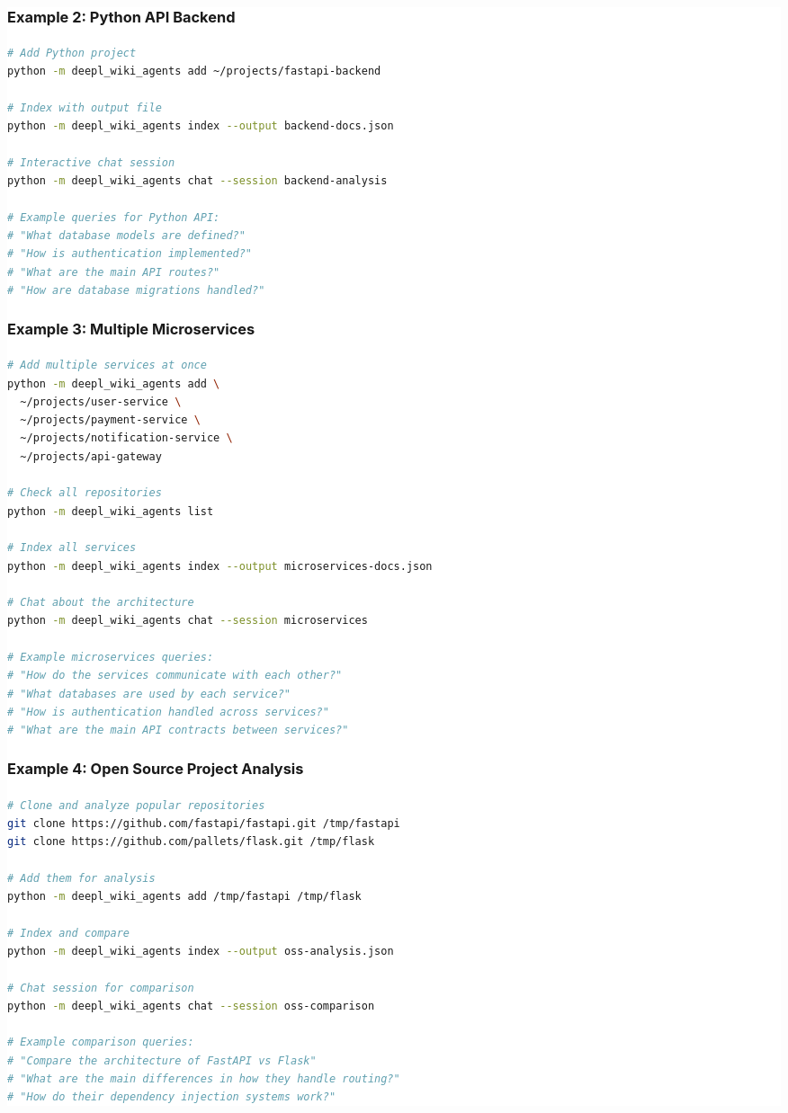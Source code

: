 ### Example 2: Python API Backend

```bash
# Add Python project
python -m deepl_wiki_agents add ~/projects/fastapi-backend

# Index with output file
python -m deepl_wiki_agents index --output backend-docs.json

# Interactive chat session
python -m deepl_wiki_agents chat --session backend-analysis

# Example queries for Python API:
# "What database models are defined?"
# "How is authentication implemented?"
# "What are the main API routes?"
# "How are database migrations handled?"
```

### Example 3: Multiple Microservices

```bash
# Add multiple services at once
python -m deepl_wiki_agents add \
  ~/projects/user-service \
  ~/projects/payment-service \
  ~/projects/notification-service \
  ~/projects/api-gateway

# Check all repositories
python -m deepl_wiki_agents list

# Index all services
python -m deepl_wiki_agents index --output microservices-docs.json

# Chat about the architecture
python -m deepl_wiki_agents chat --session microservices

# Example microservices queries:
# "How do the services communicate with each other?"
# "What databases are used by each service?"
# "How is authentication handled across services?"
# "What are the main API contracts between services?"
```

### Example 4: Open Source Project Analysis

```bash
# Clone and analyze popular repositories
git clone https://github.com/fastapi/fastapi.git /tmp/fastapi
git clone https://github.com/pallets/flask.git /tmp/flask

# Add them for analysis
python -m deepl_wiki_agents add /tmp/fastapi /tmp/flask

# Index and compare
python -m deepl_wiki_agents index --output oss-analysis.json

# Chat session for comparison
python -m deepl_wiki_agents chat --session oss-comparison

# Example comparison queries:
# "Compare the architecture of FastAPI vs Flask"
# "What are the main differences in how they handle routing?"
# "How do their dependency injection systems work?"
```